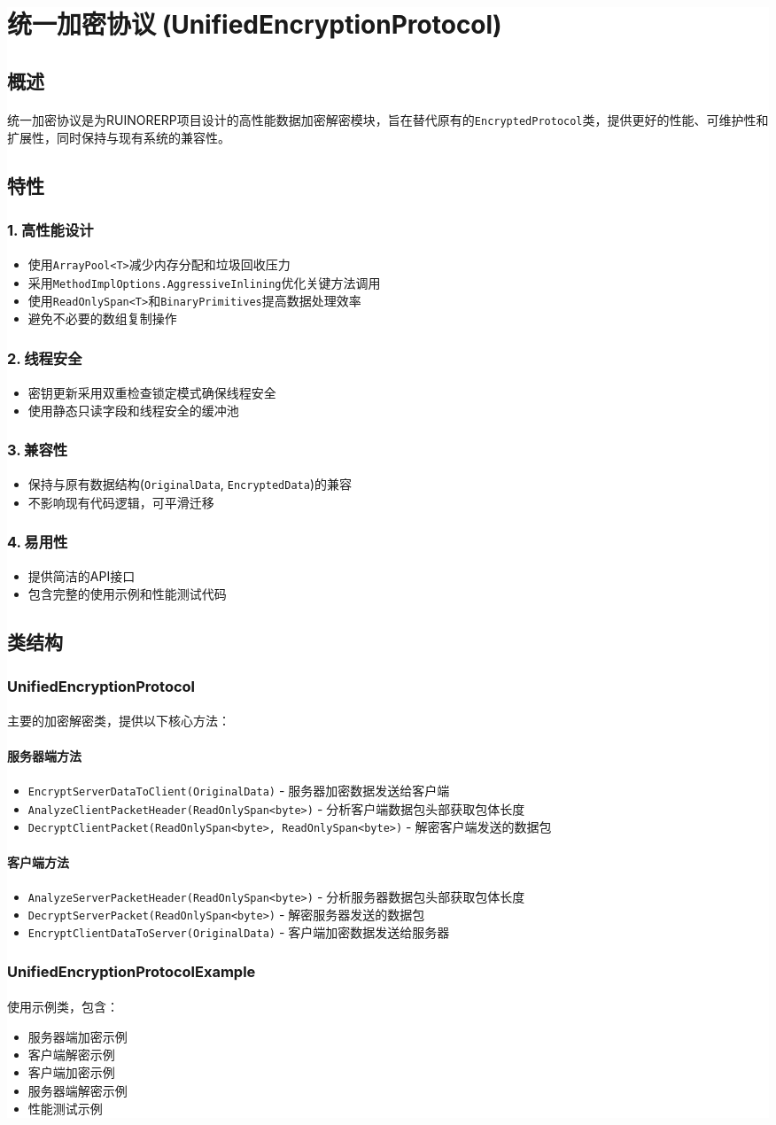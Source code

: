 # 统一加密协议 (UnifiedEncryptionProtocol)

## 概述

统一加密协议是为RUINORERP项目设计的高性能数据加密解密模块，旨在替代原有的`EncryptedProtocol`类，提供更好的性能、可维护性和扩展性，同时保持与现有系统的兼容性。

## 特性

### 1. 高性能设计
- 使用`ArrayPool<T>`减少内存分配和垃圾回收压力
- 采用`MethodImplOptions.AggressiveInlining`优化关键方法调用
- 使用`ReadOnlySpan<T>`和`BinaryPrimitives`提高数据处理效率
- 避免不必要的数组复制操作

### 2. 线程安全
- 密钥更新采用双重检查锁定模式确保线程安全
- 使用静态只读字段和线程安全的缓冲池

### 3. 兼容性
- 保持与原有数据结构(`OriginalData`, `EncryptedData`)的兼容
- 不影响现有代码逻辑，可平滑迁移

### 4. 易用性
- 提供简洁的API接口
- 包含完整的使用示例和性能测试代码

## 类结构

### UnifiedEncryptionProtocol
主要的加密解密类，提供以下核心方法：

#### 服务器端方法
- `EncryptServerDataToClient(OriginalData)` - 服务器加密数据发送给客户端
- `AnalyzeClientPacketHeader(ReadOnlySpan<byte>)` - 分析客户端数据包头部获取包体长度
- `DecryptClientPacket(ReadOnlySpan<byte>, ReadOnlySpan<byte>)` - 解密客户端发送的数据包

#### 客户端方法
- `AnalyzeServerPacketHeader(ReadOnlySpan<byte>)` - 分析服务器数据包头部获取包体长度
- `DecryptServerPacket(ReadOnlySpan<byte>)` - 解密服务器发送的数据包
- `EncryptClientDataToServer(OriginalData)` - 客户端加密数据发送给服务器

### UnifiedEncryptionProtocolExample
使用示例类，包含：
- 服务器端加密示例
- 客户端解密示例
- 客户端加密示例
- 服务器端解密示例
- 性能测试示例

